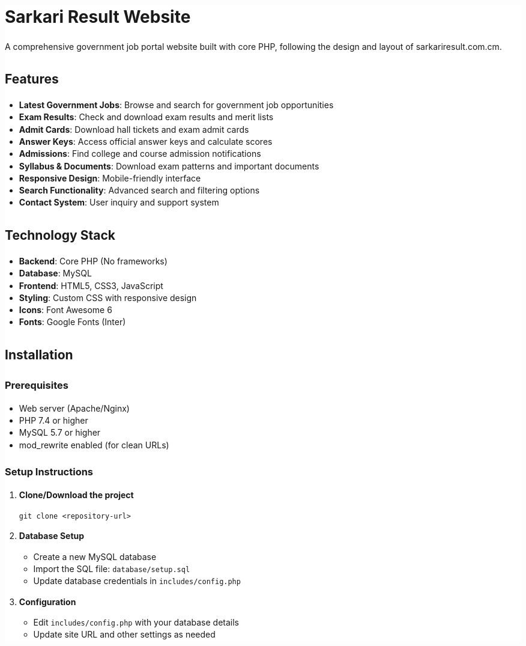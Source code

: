 # Sarkari Result Website

A comprehensive government job portal website built with core PHP, following the design and layout of sarkariresult.com.cm.

## Features

- **Latest Government Jobs**: Browse and search for government job opportunities
- **Exam Results**: Check and download exam results and merit lists
- **Admit Cards**: Download hall tickets and exam admit cards
- **Answer Keys**: Access official answer keys and calculate scores
- **Admissions**: Find college and course admission notifications
- **Syllabus & Documents**: Download exam patterns and important documents
- **Responsive Design**: Mobile-friendly interface
- **Search Functionality**: Advanced search and filtering options
- **Contact System**: User inquiry and support system

## Technology Stack

- **Backend**: Core PHP (No frameworks)
- **Database**: MySQL
- **Frontend**: HTML5, CSS3, JavaScript
- **Styling**: Custom CSS with responsive design
- **Icons**: Font Awesome 6
- **Fonts**: Google Fonts (Inter)

## Installation

### Prerequisites

- Web server (Apache/Nginx)
- PHP 7.4 or higher
- MySQL 5.7 or higher
- mod_rewrite enabled (for clean URLs)

### Setup Instructions

1. **Clone/Download the project**
   ```
   git clone <repository-url>
   ```

2. **Database Setup**
   - Create a new MySQL database
   - Import the SQL file: `database/setup.sql`
   - Update database credentials in `includes/config.php`

3. **Configuration**
   - Edit `includes/config.php` with your database details
   - Update site URL and other settings as needed
